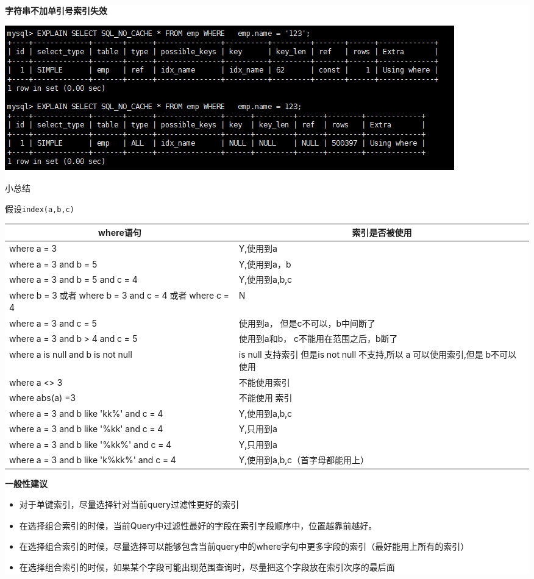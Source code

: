 **字符串不加单引号索引失效**

![](./assets/indexnotwork10.png)

小总结

假设`index(a,b,c)`

|where语句|索引是否被使用|
|---------|----------|
|where a = 3|	Y,使用到a|
|where a = 3 and b = 5|	Y,使用到a，b|
|where a = 3 and b = 5 and c = 4|	Y,使用到a,b,c|
|where b = 3 或者 where b = 3 and c = 4  或者 where c = 4	|N|
|where a = 3 and c = 5	|使用到a， 但是c不可以，b中间断了|
|where a = 3 and b > 4 and c = 5	|使用到a和b， c不能用在范围之后，b断了|
|where a is null and b is not null  |	  is null 支持索引 但是is not null 不支持,所以 a 可以使用索引,但是  b不可以使用|
|where a <> 3   |	 不能使用索引|
|where   abs(a) =3	|不能使用 索引|
|where a = 3 and b like 'kk%' and c = 4	|Y,使用到a,b,c|
|where a = 3 and b like '%kk' and c = 4|	Y,只用到a|
|where a = 3 and b like '%kk%' and c = 4|	Y,只用到a|
|where a = 3 and b like 'k%kk%' and c = 4	|Y,使用到a,b,c（首字母都能用上）|


**一般性建议**

- 对于单键索引，尽量选择针对当前query过滤性更好的索引

- 在选择组合索引的时候，当前Query中过滤性最好的字段在索引字段顺序中，位置越靠前越好。

- 在选择组合索引的时候，尽量选择可以能够包含当前query中的where字句中更多字段的索引（最好能用上所有的索引）

- 在选择组合索引的时候，如果某个字段可能出现范围查询时，尽量把这个字段放在索引次序的最后面
